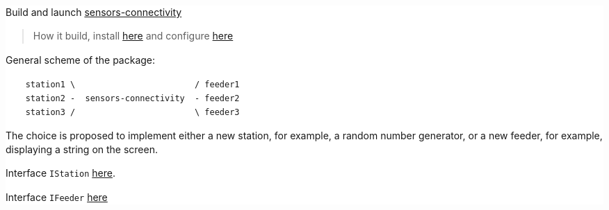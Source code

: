 Build and launch [sensors-connectivity](https://github.com/airalab/sensors-connectivity#get-a-package-and-build)

> How it build, install [here](https://wiki.robonomics.network/docs/iot-sensors-connectivity/) and configure [here](https://wiki.robonomics.network/docs/configuration-options-description/)

General scheme of the package:

```
    station1 \                        / feeder1
    station2 -  sensors-connectivity  - feeder2
    station3 /                        \ feeder3
```

The choice is proposed to implement either a new station, for example, a random number generator, or a new feeder, for example, displaying a string on the screen.

Interface `IStation` [here](https://github.com/airalab/sensors-connectivity/blob/master/src/stations/istation.py#L73).

Interface `IFeeder` [here](https://github.com/airalab/sensors-connectivity/blob/master/src/feeders/ifeeder.py#L5)

